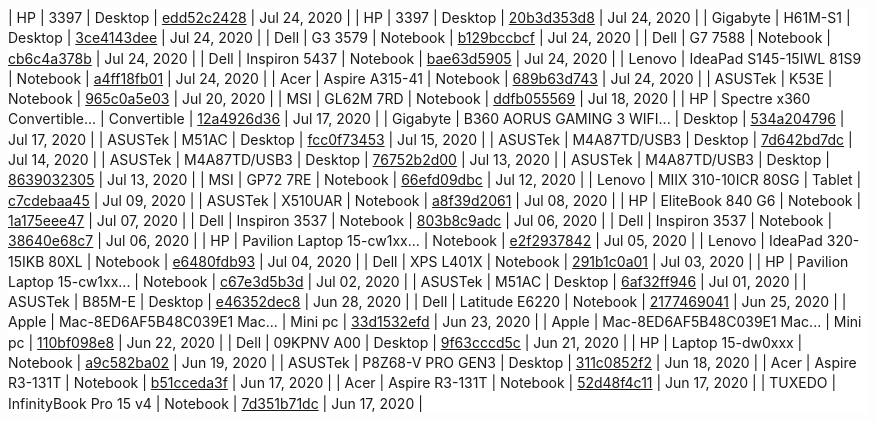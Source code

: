 | HP            | 3397                        | Desktop     | [edd52c2428](https://linux-hardware.org/?probe=edd52c2428) | Jul 24, 2020 |
| HP            | 3397                        | Desktop     | [20b3d353d8](https://linux-hardware.org/?probe=20b3d353d8) | Jul 24, 2020 |
| Gigabyte      | H61M-S1                     | Desktop     | [3ce4143dee](https://linux-hardware.org/?probe=3ce4143dee) | Jul 24, 2020 |
| Dell          | G3 3579                     | Notebook    | [b129bccbcf](https://linux-hardware.org/?probe=b129bccbcf) | Jul 24, 2020 |
| Dell          | G7 7588                     | Notebook    | [cb6c4a378b](https://linux-hardware.org/?probe=cb6c4a378b) | Jul 24, 2020 |
| Dell          | Inspiron 5437               | Notebook    | [bae63d5905](https://linux-hardware.org/?probe=bae63d5905) | Jul 24, 2020 |
| Lenovo        | IdeaPad S145-15IWL 81S9     | Notebook    | [a4ff18fb01](https://linux-hardware.org/?probe=a4ff18fb01) | Jul 24, 2020 |
| Acer          | Aspire A315-41              | Notebook    | [689b63d743](https://linux-hardware.org/?probe=689b63d743) | Jul 24, 2020 |
| ASUSTek       | K53E                        | Notebook    | [965c0a5e03](https://linux-hardware.org/?probe=965c0a5e03) | Jul 20, 2020 |
| MSI           | GL62M 7RD                   | Notebook    | [ddfb055569](https://linux-hardware.org/?probe=ddfb055569) | Jul 18, 2020 |
| HP            | Spectre x360 Convertible... | Convertible | [12a4926d36](https://linux-hardware.org/?probe=12a4926d36) | Jul 17, 2020 |
| Gigabyte      | B360 AORUS GAMING 3 WIFI... | Desktop     | [534a204796](https://linux-hardware.org/?probe=534a204796) | Jul 17, 2020 |
| ASUSTek       | M51AC                       | Desktop     | [fcc0f73453](https://linux-hardware.org/?probe=fcc0f73453) | Jul 15, 2020 |
| ASUSTek       | M4A87TD/USB3                | Desktop     | [7d642bd7dc](https://linux-hardware.org/?probe=7d642bd7dc) | Jul 14, 2020 |
| ASUSTek       | M4A87TD/USB3                | Desktop     | [76752b2d00](https://linux-hardware.org/?probe=76752b2d00) | Jul 13, 2020 |
| ASUSTek       | M4A87TD/USB3                | Desktop     | [8639032305](https://linux-hardware.org/?probe=8639032305) | Jul 13, 2020 |
| MSI           | GP72 7RE                    | Notebook    | [66efd09dbc](https://linux-hardware.org/?probe=66efd09dbc) | Jul 12, 2020 |
| Lenovo        | MIIX 310-10ICR 80SG         | Tablet      | [c7cdebaa45](https://linux-hardware.org/?probe=c7cdebaa45) | Jul 09, 2020 |
| ASUSTek       | X510UAR                     | Notebook    | [a8f39d2061](https://linux-hardware.org/?probe=a8f39d2061) | Jul 08, 2020 |
| HP            | EliteBook 840 G6            | Notebook    | [1a175eee47](https://linux-hardware.org/?probe=1a175eee47) | Jul 07, 2020 |
| Dell          | Inspiron 3537               | Notebook    | [803b8c9adc](https://linux-hardware.org/?probe=803b8c9adc) | Jul 06, 2020 |
| Dell          | Inspiron 3537               | Notebook    | [38640e68c7](https://linux-hardware.org/?probe=38640e68c7) | Jul 06, 2020 |
| HP            | Pavilion Laptop 15-cw1xx... | Notebook    | [e2f2937842](https://linux-hardware.org/?probe=e2f2937842) | Jul 05, 2020 |
| Lenovo        | IdeaPad 320-15IKB 80XL      | Notebook    | [e6480fdb93](https://linux-hardware.org/?probe=e6480fdb93) | Jul 04, 2020 |
| Dell          | XPS L401X                   | Notebook    | [291b1c0a01](https://linux-hardware.org/?probe=291b1c0a01) | Jul 03, 2020 |
| HP            | Pavilion Laptop 15-cw1xx... | Notebook    | [c67e3d5b3d](https://linux-hardware.org/?probe=c67e3d5b3d) | Jul 02, 2020 |
| ASUSTek       | M51AC                       | Desktop     | [6af32ff946](https://linux-hardware.org/?probe=6af32ff946) | Jul 01, 2020 |
| ASUSTek       | B85M-E                      | Desktop     | [e46352dec8](https://linux-hardware.org/?probe=e46352dec8) | Jun 28, 2020 |
| Dell          | Latitude E6220              | Notebook    | [2177469041](https://linux-hardware.org/?probe=2177469041) | Jun 25, 2020 |
| Apple         | Mac-8ED6AF5B48C039E1 Mac... | Mini pc     | [33d1532efd](https://linux-hardware.org/?probe=33d1532efd) | Jun 23, 2020 |
| Apple         | Mac-8ED6AF5B48C039E1 Mac... | Mini pc     | [110bf098e8](https://linux-hardware.org/?probe=110bf098e8) | Jun 22, 2020 |
| Dell          | 09KPNV A00                  | Desktop     | [9f63cccd5c](https://linux-hardware.org/?probe=9f63cccd5c) | Jun 21, 2020 |
| HP            | Laptop 15-dw0xxx            | Notebook    | [a9c582ba02](https://linux-hardware.org/?probe=a9c582ba02) | Jun 19, 2020 |
| ASUSTek       | P8Z68-V PRO GEN3            | Desktop     | [311c0852f2](https://linux-hardware.org/?probe=311c0852f2) | Jun 18, 2020 |
| Acer          | Aspire R3-131T              | Notebook    | [b51cceda3f](https://linux-hardware.org/?probe=b51cceda3f) | Jun 17, 2020 |
| Acer          | Aspire R3-131T              | Notebook    | [52d48f4c11](https://linux-hardware.org/?probe=52d48f4c11) | Jun 17, 2020 |
| TUXEDO        | InfinityBook Pro 15 v4      | Notebook    | [7d351b71dc](https://linux-hardware.org/?probe=7d351b71dc) | Jun 17, 2020 |